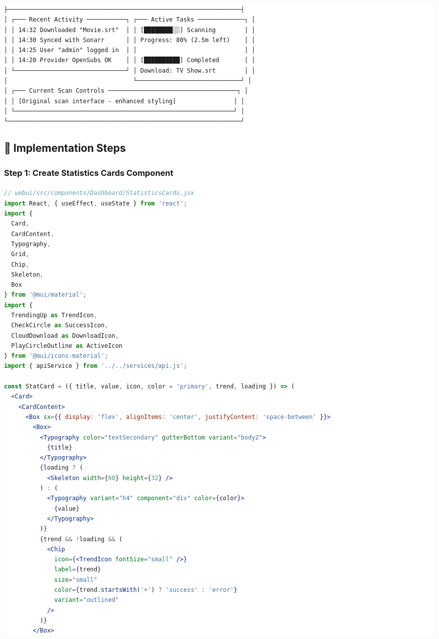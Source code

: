 ```
├─────────────────────────────────────────────────────────────────┤
│ ┌─── Recent Activity ───────────┐ ┌─── Active Tasks ─────────────┐ │
│ │ 14:32 Downloaded "Movie.srt"  │ │ [████████░░] Scanning        │ │
│ │ 14:30 Synced with Sonarr      │ │ Progress: 80% (2.5m left)    │ │
│ │ 14:25 User "admin" logged in  │ │                              │ │
│ │ 14:20 Provider OpenSubs OK    │ │ [██████████] Completed       │ │
│ └───────────────────────────────┘ │ Download: TV Show.srt        │ │
│                                   └─────────────────────────────┘ │
│ ┌─── Current Scan Controls ────────────────────────────────────┐ │
│ │ [Original scan interface - enhanced styling]                │ │
│ └─────────────────────────────────────────────────────────────┘ │
└─────────────────────────────────────────────────────────────────┘
```

## 🔧 Implementation Steps

### Step 1: Create Statistics Cards Component

```jsx
// webui/src/components/Dashboard/StatisticsCards.jsx
import React, { useEffect, useState } from 'react';
import {
  Card,
  CardContent,
  Typography,
  Grid,
  Chip,
  Skeleton,
  Box
} from '@mui/material';
import {
  TrendingUp as TrendIcon,
  CheckCircle as SuccessIcon,
  CloudDownload as DownloadIcon,
  PlayCircleOutline as ActiveIcon
} from '@mui/icons-material';
import { apiService } from '../../services/api.js';

const StatCard = ({ title, value, icon, color = 'primary', trend, loading }) => (
  <Card>
    <CardContent>
      <Box sx={{ display: 'flex', alignItems: 'center', justifyContent: 'space-between' }}>
        <Box>
          <Typography color="textSecondary" gutterBottom variant="body2">
            {title}
          </Typography>
          {loading ? (
            <Skeleton width={60} height={32} />
          ) : (
            <Typography variant="h4" component="div" color={color}>
              {value}
            </Typography>
          )}
          {trend && !loading && (
            <Chip
              icon={<TrendIcon fontSize="small" />}
              label={trend}
              size="small"
              color={trend.startsWith('+') ? 'success' : 'error'}
              variant="outlined"
            />
          )}
        </Box>
```